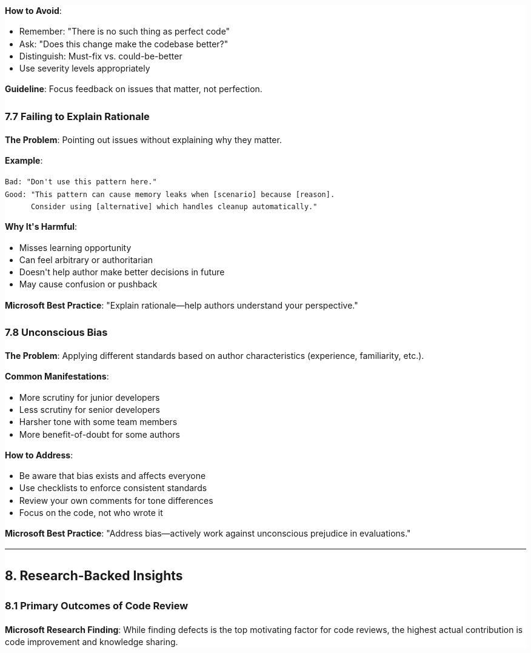 **How to Avoid**:
- Remember: "There is no such thing as perfect code"
- Ask: "Does this change make the codebase better?"
- Distinguish: Must-fix vs. could-be-better
- Use severity levels appropriately

**Guideline**: Focus feedback on issues that matter, not perfection.

### 7.7 Failing to Explain Rationale

**The Problem**: Pointing out issues without explaining why they matter.

**Example**:
```
Bad: "Don't use this pattern here."
Good: "This pattern can cause memory leaks when [scenario] because [reason].
      Consider using [alternative] which handles cleanup automatically."
```

**Why It's Harmful**:
- Misses learning opportunity
- Can feel arbitrary or authoritarian
- Doesn't help author make better decisions in future
- May cause confusion or pushback

**Microsoft Best Practice**: "Explain rationale—help authors understand your perspective."

### 7.8 Unconscious Bias

**The Problem**: Applying different standards based on author characteristics (experience, familiarity, etc.).

**Common Manifestations**:
- More scrutiny for junior developers
- Less scrutiny for senior developers
- Harsher tone with some team members
- More benefit-of-doubt for some authors

**How to Address**:
- Be aware that bias exists and affects everyone
- Use checklists to enforce consistent standards
- Review your own comments for tone differences
- Focus on the code, not who wrote it

**Microsoft Best Practice**: "Address bias—actively work against unconscious prejudice in evaluations."

---

## 8. Research-Backed Insights

### 8.1 Primary Outcomes of Code Review

**Microsoft Research Finding**: While finding defects is the top motivating factor for code reviews, the highest actual contribution is code improvement and knowledge sharing.
